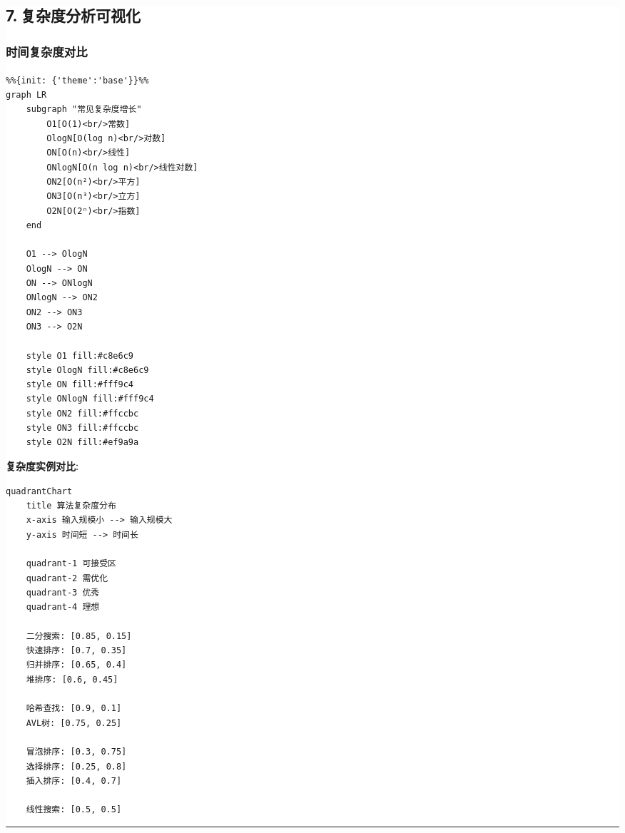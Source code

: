 
## 7. 复杂度分析可视化

### 时间复杂度对比

```mermaid
%%{init: {'theme':'base'}}%%
graph LR
    subgraph "常见复杂度增长"
        O1[O(1)<br/>常数]
        OlogN[O(log n)<br/>对数]
        ON[O(n)<br/>线性]
        ONlogN[O(n log n)<br/>线性对数]
        ON2[O(n²)<br/>平方]
        ON3[O(n³)<br/>立方]
        O2N[O(2ⁿ)<br/>指数]
    end
    
    O1 --> OlogN
    OlogN --> ON
    ON --> ONlogN
    ONlogN --> ON2
    ON2 --> ON3
    ON3 --> O2N
    
    style O1 fill:#c8e6c9
    style OlogN fill:#c8e6c9
    style ON fill:#fff9c4
    style ONlogN fill:#fff9c4
    style ON2 fill:#ffccbc
    style ON3 fill:#ffccbc
    style O2N fill:#ef9a9a
```

**复杂度实例对比**:

```mermaid
quadrantChart
    title 算法复杂度分布
    x-axis 输入规模小 --> 输入规模大
    y-axis 时间短 --> 时间长
    
    quadrant-1 可接受区
    quadrant-2 需优化
    quadrant-3 优秀
    quadrant-4 理想
    
    二分搜索: [0.85, 0.15]
    快速排序: [0.7, 0.35]
    归并排序: [0.65, 0.4]
    堆排序: [0.6, 0.45]
    
    哈希查找: [0.9, 0.1]
    AVL树: [0.75, 0.25]
    
    冒泡排序: [0.3, 0.75]
    选择排序: [0.25, 0.8]
    插入排序: [0.4, 0.7]
    
    线性搜索: [0.5, 0.5]
```

---